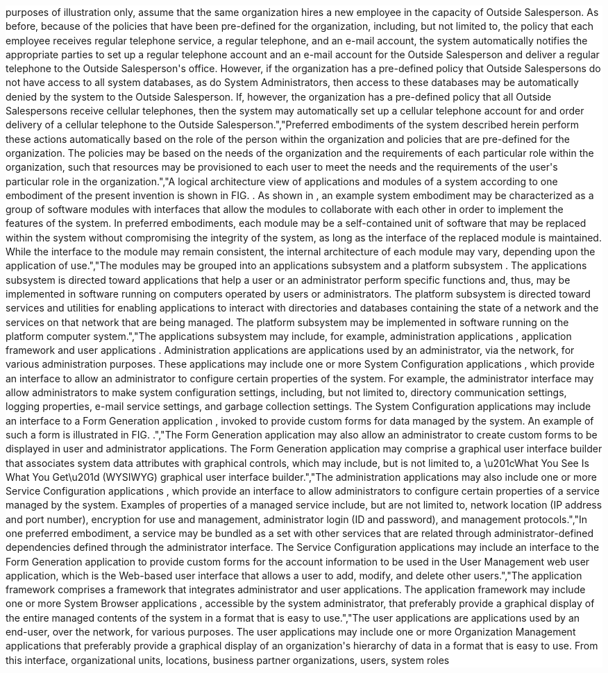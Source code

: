 purposes of illustration only, assume that the same organization hires a new employee in the capacity of Outside Salesperson. As before, because of the policies that have been pre-defined for the organization, including, but not limited to, the policy that each employee receives regular telephone service, a regular telephone, and an e-mail account, the system automatically notifies the appropriate parties to set up a regular telephone account and an e-mail account for the Outside Salesperson and deliver a regular telephone to the Outside Salesperson's office. However, if the organization has a pre-defined policy that Outside Salespersons do not have access to all system databases, as do System Administrators, then access to these databases may be automatically denied by the system to the Outside Salesperson. If, however, the organization has a pre-defined policy that all Outside Salespersons receive cellular telephones, then the system may automatically set up a cellular telephone account for and order delivery of a cellular telephone to the Outside Salesperson.","Preferred embodiments of the system described herein perform these actions automatically based on the role of the person within the organization and policies that are pre-defined for the organization. The policies may be based on the needs of the organization and the requirements of each particular role within the organization, such that resources may be provisioned to each user to meet the needs and the requirements of the user's particular role in the organization.","A logical architecture view of applications and modules of a system  according to one embodiment of the present invention is shown in FIG. . As shown in , an example system embodiment may be characterized as a group of software modules with interfaces that allow the modules to collaborate with each other in order to implement the features of the system. In preferred embodiments, each module may be a self-contained unit of software that may be replaced within the system without compromising the integrity of the system, as long as the interface of the replaced module is maintained. While the interface to the module may remain consistent, the internal architecture of each module may vary, depending upon the application of use.","The modules may be grouped into an applications subsystem  and a platform subsystem . The applications subsystem  is directed toward applications that help a user or an administrator perform specific functions and, thus, may be implemented in software running on computers operated by users or administrators. The platform subsystem is directed toward services and utilities for enabling applications to interact with directories and databases containing the state of a network and the services on that network that are being managed. The platform subsystem may be implemented in software running on the platform computer system.","The applications subsystem  may include, for example, administration applications , application framework  and user applications . Administration applications  are applications used by an administrator, via the network, for various administration purposes. These applications may include one or more System Configuration applications , which provide an interface to allow an administrator to configure certain properties of the system. For example, the administrator interface may allow administrators to make system configuration settings, including, but not limited to, directory communication settings, logging properties, e-mail service settings, and garbage collection settings. The System Configuration applications  may include an interface to a Form Generation application , invoked to provide custom forms for data managed by the system. An example of such a form is illustrated in FIG. .","The Form Generation application  may also allow an administrator to create custom forms to be displayed in user and administrator applications. The Form Generation application may comprise a graphical user interface builder that associates system data attributes with graphical controls, which may include, but is not limited to, a \u201cWhat You See Is What You Get\u201d (WYSIWYG) graphical user interface builder.","The administration applications  may also include one or more Service Configuration applications , which provide an interface to allow administrators to configure certain properties of a service managed by the system. Examples of properties of a managed service include, but are not limited to, network location (IP address and port number), encryption for use and management, administrator login (ID and password), and management protocols.","In one preferred embodiment, a service may be bundled as a set with other services that are related through administrator-defined dependencies defined through the administrator interface. The Service Configuration applications  may include an interface to the Form Generation application  to provide custom forms for the account information to be used in the User Management web user application, which is the Web-based user interface that allows a user to add, modify, and delete other users.","The application framework  comprises a framework that integrates administrator and user applications. The application framework may include one or more System Browser applications , accessible by the system administrator, that preferably provide a graphical display of the entire managed contents of the system in a format that is easy to use.","The user applications  are applications used by an end-user, over the network, for various purposes. The user applications  may include one or more Organization Management applications  that preferably provide a graphical display of an organization's hierarchy of data in a format that is easy to use. From this interface, organizational units, locations, business partner organizations, users, system roles
